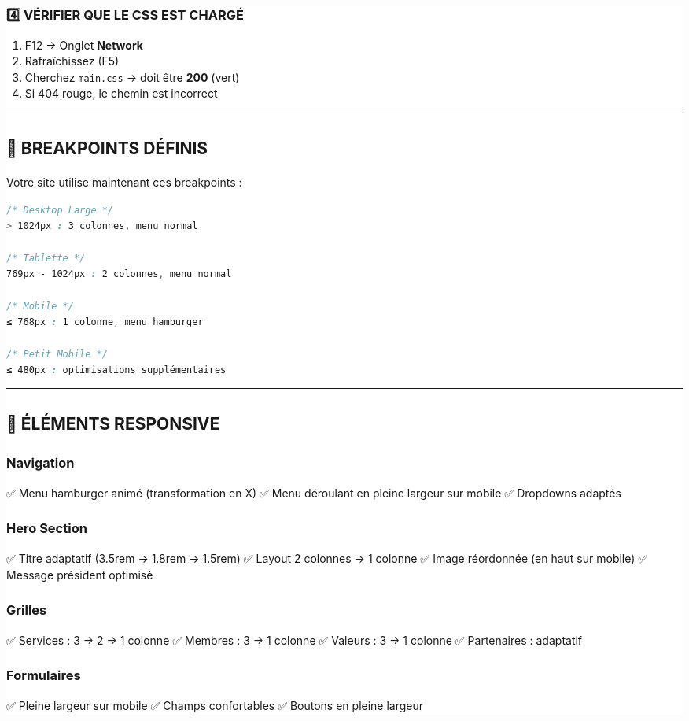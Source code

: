 ### 4️⃣ VÉRIFIER QUE LE CSS EST CHARGÉ

1. F12 → Onglet **Network**
2. Rafraîchissez (F5)
3. Cherchez `main.css` → doit être **200** (vert)
4. Si 404 rouge, le chemin est incorrect

---

## 📱 BREAKPOINTS DÉFINIS

Votre site utilise maintenant ces breakpoints :

```css
/* Desktop Large */
> 1024px : 3 colonnes, menu normal

/* Tablette */
769px - 1024px : 2 colonnes, menu normal

/* Mobile */
≤ 768px : 1 colonne, menu hamburger

/* Petit Mobile */
≤ 480px : optimisations supplémentaires
```

---

## 🎨 ÉLÉMENTS RESPONSIVE

### Navigation
✅ Menu hamburger animé (transformation en X)
✅ Menu déroulant en pleine largeur sur mobile
✅ Dropdowns adaptés

### Hero Section
✅ Titre adaptatif (3.5rem → 1.8rem → 1.5rem)
✅ Layout 2 colonnes → 1 colonne
✅ Image réordonnée (en haut sur mobile)
✅ Message président optimisé

### Grilles
✅ Services : 3 → 2 → 1 colonne
✅ Membres : 3 → 1 colonne
✅ Valeurs : 3 → 1 colonne
✅ Partenaires : adaptatif

### Formulaires
✅ Pleine largeur sur mobile
✅ Champs confortables
✅ Boutons en pleine largeur
